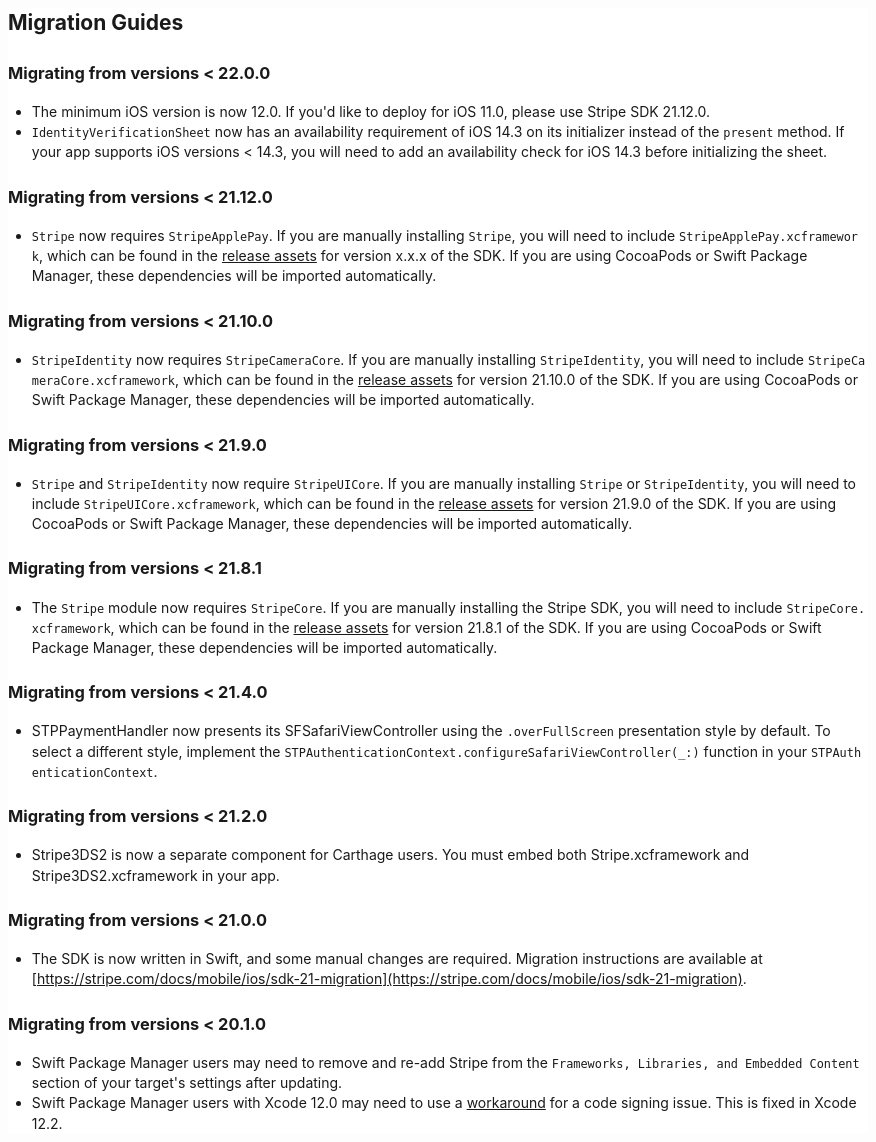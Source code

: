 ## Migration Guides
### Migrating from versions < 22.0.0
* The minimum iOS version is now 12.0. If you'd like to deploy for iOS 11.0, please use Stripe SDK 21.12.0.
* `IdentityVerificationSheet` now has an availability requirement of iOS 14.3 on its initializer instead of the `present` method. If your app supports iOS versions < 14.3, you will need to add an availability check for iOS 14.3 before initializing the sheet.

### Migrating from versions < 21.12.0
* `Stripe` now requires `StripeApplePay`. If you are manually installing `Stripe`, you will need to include `StripeApplePay.xcframework`, which can be found in the [release assets](https://github.com/stripe/stripe-ios/releases/tag/x.x.x) for version x.x.x of the SDK. If you are using CocoaPods or Swift Package Manager, these dependencies will be imported automatically.

### Migrating from versions < 21.10.0
* `StripeIdentity` now requires `StripeCameraCore`. If you are manually installing `StripeIdentity`, you will need to include `StripeCameraCore.xcframework`, which can be found in the [release assets](https://github.com/stripe/stripe-ios/releases/tag/21.10.0) for version 21.10.0 of the SDK. If you are using CocoaPods or Swift Package Manager, these dependencies will be imported automatically.

### Migrating from versions < 21.9.0
* `Stripe` and `StripeIdentity` now require `StripeUICore`. If you are manually installing `Stripe` or `StripeIdentity`, you will need to include `StripeUICore.xcframework`, which can be found in the [release assets](https://github.com/stripe/stripe-ios/releases/tag/21.9.0) for version 21.9.0 of the SDK. If you are using CocoaPods or Swift Package Manager, these dependencies will be imported automatically.

### Migrating from versions < 21.8.1
* The `Stripe` module now requires `StripeCore`. If you are manually installing the Stripe SDK, you will need to include `StripeCore.xcframework`, which can be found in the [release assets](https://github.com/stripe/stripe-ios/releases/tag/21.8.1) for version 21.8.1 of the SDK. If you are using CocoaPods or Swift Package Manager, these dependencies will be imported automatically.

### Migrating from versions < 21.4.0
* STPPaymentHandler now presents its SFSafariViewController using the `.overFullScreen` presentation style by default. To select a different style, implement the `STPAuthenticationContext.configureSafariViewController(_:)` function in your `STPAuthenticationContext`.

### Migrating from versions < 21.2.0
* Stripe3DS2 is now a separate component for Carthage users. You must embed both Stripe.xcframework and Stripe3DS2.xcframework in your app.

### Migrating from versions < 21.0.0
* The SDK is now written in Swift, and some manual changes are required. Migration instructions are available at [https://stripe.com/docs/mobile/ios/sdk-21-migration](https://stripe.com/docs/mobile/ios/sdk-21-migration).

### Migrating from versions < 20.1.0
* Swift Package Manager users may need to remove and re-add Stripe from the `Frameworks, Libraries, and Embedded Content` section of your target's settings after updating.
* Swift Package Manager users with Xcode 12.0 may need to use a [workaround](https://github.com/stripe/stripe-ios/issues/1673) for a code signing issue. This is fixed in Xcode 12.2.
